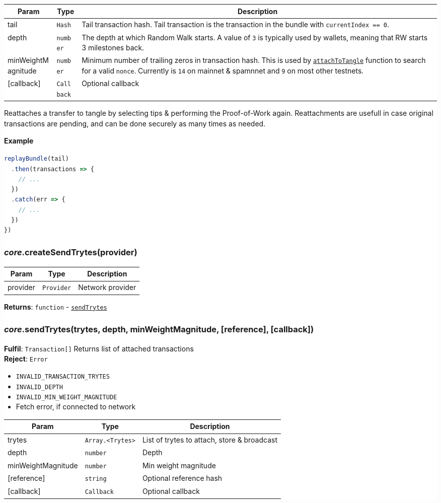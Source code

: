 | Param              | Type                  | Description                                                                                                                                                                                                                           |
| ------------------ | --------------------- | ------------------------------------------------------------------------------------------------------------------------------------------------------------------------------------------------------------------------------------- |
| tail               | <code>Hash</code>     | Tail transaction hash. Tail transaction is the transaction in the bundle with `currentIndex == 0`.                                                                                                                                    |
| depth              | <code>number</code>   | The depth at which Random Walk starts. A value of `3` is typically used by wallets, meaning that RW starts 3 milestones back.                                                                                                         |
| minWeightMagnitude | <code>number</code>   | Minimum number of trailing zeros in transaction hash. This is used by [`attachToTangle`](#module_core.attachToTangle) function to search for a valid `nonce`. Currently is `14` on mainnet & spamnnet and `9` on most other testnets. |
| [callback]         | <code>Callback</code> | Optional callback                                                                                                                                                                                                                     |

Reattaches a transfer to tangle by selecting tips & performing the Proof-of-Work again.
Reattachments are usefull in case original transactions are pending, and can be done securely
as many times as needed.

**Example**

```js
replayBundle(tail)
  .then(transactions => {
    // ...
  })
  .catch(err => {
    // ...
  })
})
```

<a name="module_core.createSendTrytes"></a>

### _core_.createSendTrytes(provider)

| Param    | Type                  | Description      |
| -------- | --------------------- | ---------------- |
| provider | <code>Provider</code> | Network provider |

**Returns**: <code>function</code> - [`sendTrytes`](#module_core.sendTrytes)  
<a name="module_core.sendTrytes"></a>

### _core_.sendTrytes(trytes, depth, minWeightMagnitude, [reference], [callback])

**Fulfil**: <code>Transaction[]</code> Returns list of attached transactions  
**Reject**: <code>Error</code>

-   `INVALID_TRANSACTION_TRYTES`
-   `INVALID_DEPTH`
-   `INVALID_MIN_WEIGHT_MAGNITUDE`
-   Fetch error, if connected to network

| Param              | Type                              | Description                                 |
| ------------------ | --------------------------------- | ------------------------------------------- |
| trytes             | <code>Array.&lt;Trytes&gt;</code> | List of trytes to attach, store & broadcast |
| depth              | <code>number</code>               | Depth                                       |
| minWeightMagnitude | <code>number</code>               | Min weight magnitude                        |
| [reference]        | <code>string</code>               | Optional reference hash                     |
| [callback]         | <code>Callback</code>             | Optional callback                           |

